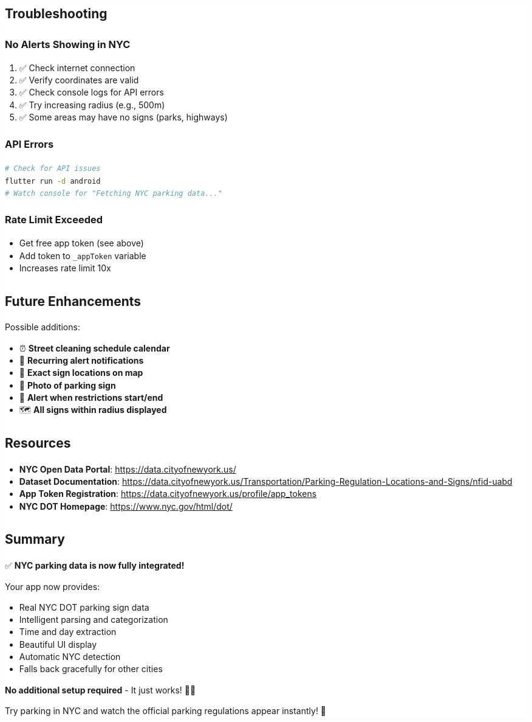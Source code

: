 ## Troubleshooting

### No Alerts Showing in NYC
1. ✅ Check internet connection
2. ✅ Verify coordinates are valid
3. ✅ Check console logs for API errors
4. ✅ Try increasing radius (e.g., 500m)
5. ✅ Some areas may have no signs (parks, highways)

### API Errors
```bash
# Check for API issues
flutter run -d android
# Watch console for "Fetching NYC parking data..."
```

### Rate Limit Exceeded
- Get free app token (see above)
- Add token to `_appToken` variable
- Increases rate limit 10x

## Future Enhancements

Possible additions:
- ⏰ **Street cleaning schedule calendar**
- 📅 **Recurring alert notifications**
- 🎯 **Exact sign locations on map**
- 📸 **Photo of parking sign**
- 🔔 **Alert when restrictions start/end**
- 🗺️ **All signs within radius displayed**

## Resources

- **NYC Open Data Portal**: https://data.cityofnewyork.us/
- **Dataset Documentation**: https://data.cityofnewyork.us/Transportation/Parking-Regulation-Locations-and-Signs/nfid-uabd
- **App Token Registration**: https://data.cityofnewyork.us/profile/app_tokens
- **NYC DOT Homepage**: https://www.nyc.gov/html/dot/

## Summary

✅ **NYC parking data is now fully integrated!**

Your app now provides:
- Real NYC DOT parking sign data
- Intelligent parsing and categorization
- Time and day extraction
- Beautiful UI display
- Automatic NYC detection
- Falls back gracefully for other cities

**No additional setup required** - It just works! 🚗📍

Try parking in NYC and watch the official parking regulations appear instantly! 🎉

